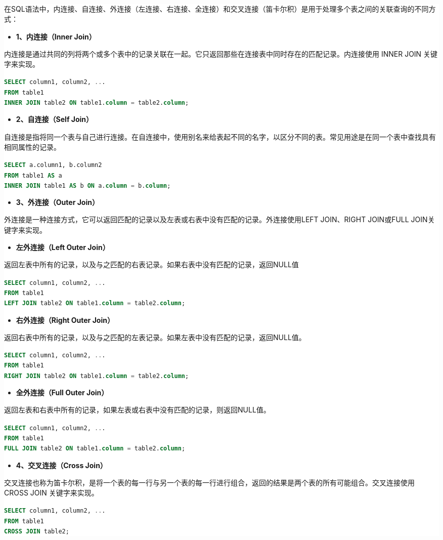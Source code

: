 在SQL语法中，内连接、自连接、外连接（左连接、右连接、全连接）和交叉连接（笛卡尔积）是用于处理多个表之间的关联查询的不同方式：

- **1、内连接（Inner Join）**

内连接是通过共同的列将两个或多个表中的记录关联在一起。它只返回那些在连接表中同时存在的匹配记录。内连接使用 INNER JOIN 关键字来实现。

```sql
SELECT column1, column2, ...
FROM table1
INNER JOIN table2 ON table1.column = table2.column;
```

- **2、自连接（Self Join）**

自连接是指将同一个表与自己进行连接。在自连接中，使用别名来给表起不同的名字，以区分不同的表。常见用途是在同一个表中查找具有相同属性的记录。

```sql
SELECT a.column1, b.column2
FROM table1 AS a
INNER JOIN table1 AS b ON a.column = b.column;
```

- **3、外连接（Outer Join）**

外连接是一种连接方式，它可以返回匹配的记录以及左表或右表中没有匹配的记录。外连接使用LEFT JOIN、RIGHT JOIN或FULL JOIN关键字来实现。

- **左外连接（Left Outer Join）**

返回左表中所有的记录，以及与之匹配的右表记录。如果右表中没有匹配的记录，返回NULL值

```sql
SELECT column1, column2, ...
FROM table1
LEFT JOIN table2 ON table1.column = table2.column;
```

- **右外连接（Right Outer Join）**

返回右表中所有的记录，以及与之匹配的左表记录。如果左表中没有匹配的记录，返回NULL值。

```sql
SELECT column1, column2, ...
FROM table1
RIGHT JOIN table2 ON table1.column = table2.column;
```

- **全外连接（Full Outer Join）**

返回左表和右表中所有的记录，如果左表或右表中没有匹配的记录，则返回NULL值。

```sql
SELECT column1, column2, ...
FROM table1
FULL JOIN table2 ON table1.column = table2.column;
```

- **4、交叉连接（Cross Join）**

交叉连接也称为笛卡尔积，是将一个表的每一行与另一个表的每一行进行组合，返回的结果是两个表的所有可能组合。交叉连接使用 CROSS JOIN 关键字来实现。

```sql
SELECT column1, column2, ...
FROM table1
CROSS JOIN table2;
```
